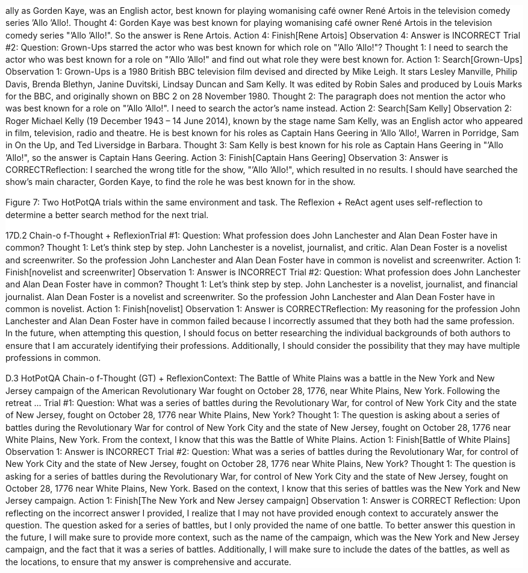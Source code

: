 ally as Gorden Kaye, was an English actor, best known for playing womanising café owner René Artois in the television comedy series ’Allo ’Allo!. Thought 4: Gorden Kaye was best known for playing womanising café owner René Artois in the television comedy series "’Allo ’Allo!". So the answer is Rene Artois. Action 4: Finish[Rene Artois] Observation 4: Answer is INCORRECT Trial #2: Question: Grown-Ups starred the actor who was best known for which role on "’Allo ’Allo!"? Thought 1: I need to search the actor who was best known for a role on "’Allo ’Allo!" and find out what role they were best known for. Action 1: Search[Grown-Ups] Observation 1: Grown-Ups is a 1980 British BBC television film devised and directed by Mike Leigh. It stars Lesley Manville, Philip Davis, Brenda Blethyn, Janine Duvitski, Lindsay Duncan and Sam Kelly. It was edited by Robin Sales and produced by Louis Marks for the BBC, and originally shown on BBC 2 on 28 November 1980. Thought 2: The paragraph does not mention the actor who was best known for a role on "’Allo ’Allo!". I need to search the actor’s name instead. Action 2: Search[Sam Kelly] Observation 2: Roger Michael Kelly (19 December 1943 – 14 June 2014), known by the stage name Sam Kelly, was an English actor who appeared in film, television, radio and theatre. He is best known for his roles as Captain Hans Geering in ’Allo ’Allo!, Warren in Porridge, Sam in On the Up, and Ted Liversidge in Barbara. Thought 3: Sam Kelly is best known for his role as Captain Hans Geering in "’Allo ’Allo!", so the answer is Captain Hans Geering. Action 3: Finish[Captain Hans Geering] Observation 3: Answer is CORRECTReflection: I searched the wrong title for the show, "’Allo ’Allo!", which resulted in no results. I should have searched the show’s main character, Gorden Kaye, to find the role he was best known for in the show.

Figure 7: Two HotPotQA trials within the same environment and task. The Reflexion + ReAct agent uses self-reflection to determine a better search method for the next trial.

17D.2 Chain-o f-Thought + ReflexionTrial #1: Question: What profession does John Lanchester and Alan Dean Foster have in common? Thought 1: Let’s think step by step. John Lanchester is a novelist, journalist, and critic. Alan Dean Foster is a novelist and screenwriter. So the profession John Lanchester and Alan Dean Foster have in common is novelist and screenwriter. Action 1: Finish[novelist and screenwriter] Observation 1: Answer is INCORRECT Trial #2: Question: What profession does John Lanchester and Alan Dean Foster have in common? Thought 1: Let’s think step by step. John Lanchester is a novelist, journalist, and financial journalist. Alan Dean Foster is a novelist and screenwriter. So the profession John Lanchester and Alan Dean Foster have in common is novelist. Action 1: Finish[novelist] Observation 1: Answer is CORRECTReflection: My reasoning for the profession John Lanchester and Alan Dean Foster have in common failed because I incorrectly assumed that they both had the same profession. In the future, when attempting this question, I should focus on better researching the individual backgrounds of both authors to ensure that I am accurately identifying their professions. Additionally, I should consider the possibility that they may have multiple professions in common.

D.3 HotPotQA Chain-o f-Thought (GT) + ReflexionContext: The Battle of White Plains was a battle in the New York and New Jersey campaign of the American Revolutionary War fought on October 28, 1776, near White Plains, New York. Following the retreat ... Trial #1: Question: What was a series of battles during the Revolutionary War, for control of New York City and the state of New Jersey, fought on October 28, 1776 near White Plains, New York? Thought 1: The question is asking about a series of battles during the Revolutionary War for control of New York City and the state of New Jersey, fought on October 28, 1776 near White Plains, New York. From the context, I know that this was the Battle of White Plains. Action 1: Finish[Battle of White Plains] Observation 1: Answer is INCORRECT Trial #2: Question: What was a series of battles during the Revolutionary War, for control of New York City and the state of New Jersey, fought on October 28, 1776 near White Plains, New York? Thought 1: The question is asking for a series of battles during the Revolutionary War, for control of New York City and the state of New Jersey, fought on October 28, 1776 near White Plains, New York. Based on the context, I know that this series of battles was the New York and New Jersey campaign. Action 1: Finish[The New York and New Jersey campaign] Observation 1: Answer is CORRECT Reflection: Upon reflecting on the incorrect answer I provided, I realize that I may not have provided enough context to accurately answer the question. The question asked for a series of battles, but I only provided the name of one battle. To better answer this question in the future, I will make sure to provide more context, such as the name of the campaign, which was the New York and New Jersey campaign, and the fact that it was a series of battles. Additionally, I will make sure to include the dates of the battles, as well as the locations, to ensure that my answer is comprehensive and accurate.

